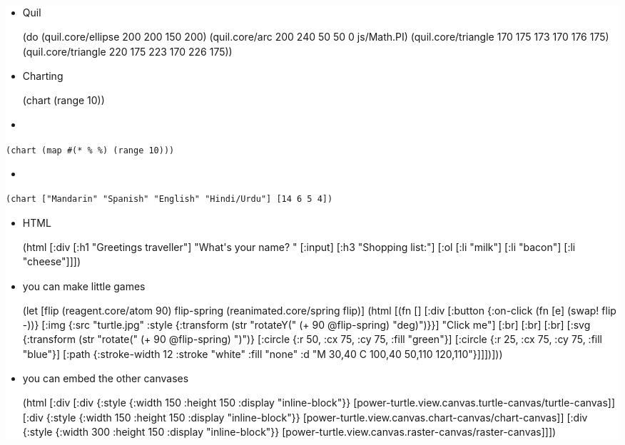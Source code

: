       
  - Quil
  
  
    (do (quil.core/ellipse 200 200 150 200)
      (quil.core/arc 200 240 50 50 0 js/Math.PI)
      (quil.core/triangle 170 175 173 170 176 175)
      (quil.core/triangle 220 175 223 170 226 175))

  - Charting


    (chart (range 10))

  -


    (chart (map #(* % %) (range 10)))

  -


    (chart ["Mandarin" "Spanish" "English" "Hindi/Urdu"] [14 6 5 4])


  - HTML
  
  
    (html
      [:div
       [:h1 "Greetings traveller"]
       "What's your name? " [:input]
       [:h3 "Shopping list:"]
       [:ol [:li "milk"] [:li "bacon"] [:li "cheese"]]])

  * you can make little games

  
    (let [flip (reagent.core/atom 90)
          flip-spring (reanimated.core/spring flip)]
      (html
        [(fn []
           [:div
            [:button {:on-click (fn [e] (swap! flip -))}
             [:img {:src "turtle.jpg"
                    :style {:transform (str "rotateY(" (+ 90 @flip-spring) "deg)")}}]
             "Click me"]
            [:br] [:br] [:br]
            [:svg {:transform (str "rotate(" (+ 90 @flip-spring) ")")}
             [:circle {:r 50, :cx 75, :cy 75, :fill "green"}]
             [:circle {:r 25, :cx 75, :cy 75, :fill "blue"}]
             [:path {:stroke-width 12 :stroke "white" :fill "none"
                     :d "M 30,40 C 100,40 50,110 120,110"}]]])]))

  * you can embed the other canvases


    (html
      [:div
       [:div {:style {:width 150 :height 150 :display "inline-block"}}
        [power-turtle.view.canvas.turtle-canvas/turtle-canvas]]
       [:div {:style {:width 150 :height 150 :display "inline-block"}}
        [power-turtle.view.canvas.chart-canvas/chart-canvas]]
       [:div {:style {:width 300 :height 150 :display "inline-block"}}
        [power-turtle.view.canvas.raster-canvas/raster-canvas]]])
